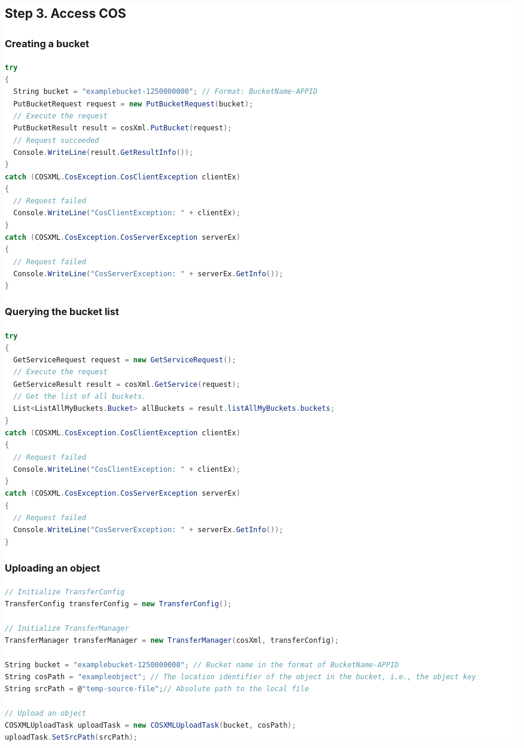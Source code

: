 ## Step 3. Access COS

### Creating a bucket
```cs
try
{
  String bucket = "examplebucket-1250000000"; // Format: BucketName-APPID
  PutBucketRequest request = new PutBucketRequest(bucket);
  // Execute the request
  PutBucketResult result = cosXml.PutBucket(request);
  // Request succeeded
  Console.WriteLine(result.GetResultInfo());
}
catch (COSXML.CosException.CosClientException clientEx)
{
  // Request failed
  Console.WriteLine("CosClientException: " + clientEx);
}
catch (COSXML.CosException.CosServerException serverEx)
{
  // Request failed
  Console.WriteLine("CosServerException: " + serverEx.GetInfo());
}
```

### Querying the bucket list
```cs
try
{
  GetServiceRequest request = new GetServiceRequest();
  // Execute the request
  GetServiceResult result = cosXml.GetService(request);
  // Get the list of all buckets.
  List<ListAllMyBuckets.Bucket> allBuckets = result.listAllMyBuckets.buckets;
}
catch (COSXML.CosException.CosClientException clientEx)
{
  // Request failed
  Console.WriteLine("CosClientException: " + clientEx);
}
catch (COSXML.CosException.CosServerException serverEx)
{
  // Request failed
  Console.WriteLine("CosServerException: " + serverEx.GetInfo());
}
```

### Uploading an object
```cs
// Initialize TransferConfig
TransferConfig transferConfig = new TransferConfig();

// Initialize TransferManager
TransferManager transferManager = new TransferManager(cosXml, transferConfig);

String bucket = "examplebucket-1250000000"; // Bucket name in the format of BucketName-APPID
String cosPath = "exampleobject"; // The location identifier of the object in the bucket, i.e., the object key
String srcPath = @"temp-source-file";// Absolute path to the local file

// Upload an object
COSXMLUploadTask uploadTask = new COSXMLUploadTask(bucket, cosPath);
uploadTask.SetSrcPath(srcPath);
```